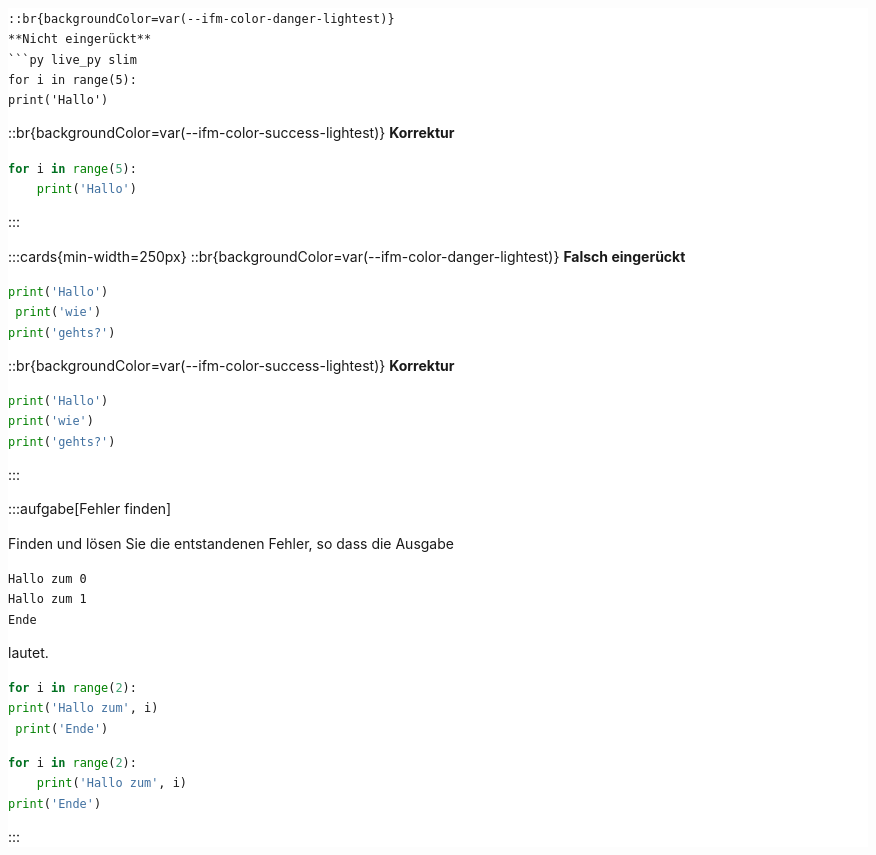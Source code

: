    ```error
::br{backgroundColor=var(--ifm-color-danger-lightest)}
**Nicht eingerückt**
```py live_py slim
for i in range(5):
print('Hallo')
```
::br{backgroundColor=var(--ifm-color-success-lightest)}
**Korrektur**
```py live_py slim
for i in range(5):
    print('Hallo')
```
:::

:::cards{min-width=250px}
::br{backgroundColor=var(--ifm-color-danger-lightest)}
**Falsch eingerückt**
```py live_py slim
print('Hallo')
 print('wie')
print('gehts?')
```
::br{backgroundColor=var(--ifm-color-success-lightest)}
**Korrektur**
```py live_py slim
print('Hallo')
print('wie')
print('gehts?')
```
:::

:::aufgabe[Fehler finden]
<Answer type="state" webKey="d5fc6d3b-9e28-4c82-af59-c5465efe87cb" />

Finden und lösen Sie die entstandenen Fehler, so dass die Ausgabe
```sh
Hallo zum 0
Hallo zum 1
Ende
```
lautet.

```py live_py title=errors.py id=0538f258-5b10-4dec-be08-644e1f1df6a8
for i in range(2):
print('Hallo zum', i)
 print('Ende')
```
<Solution webKey="d775eeeb-21a2-479c-aba3-24a3173b9fe1">

```py live_py slim
for i in range(2):
    print('Hallo zum', i)
print('Ende')
```
</Solution>
:::
